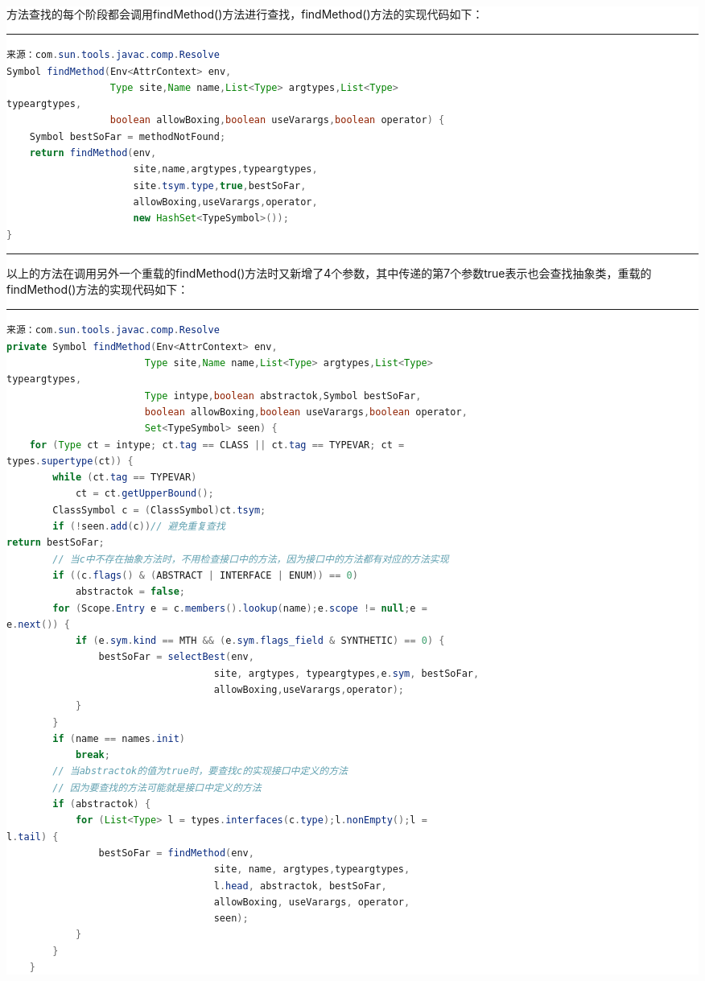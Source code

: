 方法查找的每个阶段都会调用findMethod\(\)方法进行查找，findMethod\(\)方法的实现代码如下： 

---

```java
来源：com.sun.tools.javac.comp.Resolve
Symbol findMethod(Env<AttrContext> env,
                  Type site,Name name,List<Type> argtypes,List<Type>
typeargtypes,
                  boolean allowBoxing,boolean useVarargs,boolean operator) {
    Symbol bestSoFar = methodNotFound;
    return findMethod(env,
                      site,name,argtypes,typeargtypes,
                      site.tsym.type,true,bestSoFar,
                      allowBoxing,useVarargs,operator,
                      new HashSet<TypeSymbol>());
}
```

---

以上的方法在调用另外一个重载的findMethod\(\)方法时又新增了4个参数，其中传递的第7个参数true表示也会查找抽象类，重载的findMethod\(\)方法的实现代码如下： 

---

```java
来源：com.sun.tools.javac.comp.Resolve
private Symbol findMethod(Env<AttrContext> env,
                        Type site,Name name,List<Type> argtypes,List<Type>
typeargtypes,
                        Type intype,boolean abstractok,Symbol bestSoFar,
                        boolean allowBoxing,boolean useVarargs,boolean operator,
                        Set<TypeSymbol> seen) {
    for (Type ct = intype; ct.tag == CLASS || ct.tag == TYPEVAR; ct =
types.supertype(ct)) {
        while (ct.tag == TYPEVAR)
            ct = ct.getUpperBound();
        ClassSymbol c = (ClassSymbol)ct.tsym;
        if (!seen.add(c))// 避免重复查找
return bestSoFar;
        // 当c中不存在抽象方法时，不用检查接口中的方法，因为接口中的方法都有对应的方法实现
        if ((c.flags() & (ABSTRACT | INTERFACE | ENUM)) == 0)
            abstractok = false;
        for (Scope.Entry e = c.members().lookup(name);e.scope != null;e =
e.next()) {
            if (e.sym.kind == MTH && (e.sym.flags_field & SYNTHETIC) == 0) {
                bestSoFar = selectBest(env, 
                                    site, argtypes, typeargtypes,e.sym, bestSoFar,
                                    allowBoxing,useVarargs,operator);
            }
        }
        if (name == names.init)
            break;
        // 当abstractok的值为true时，要查找c的实现接口中定义的方法
        // 因为要查找的方法可能就是接口中定义的方法
        if (abstractok) {
            for (List<Type> l = types.interfaces(c.type);l.nonEmpty();l =
l.tail) {
                bestSoFar = findMethod(env, 
                                    site, name, argtypes,typeargtypes,
                                    l.head, abstractok, bestSoFar,
                                    allowBoxing, useVarargs, operator, 
                                    seen);
            }
        }
    }
```